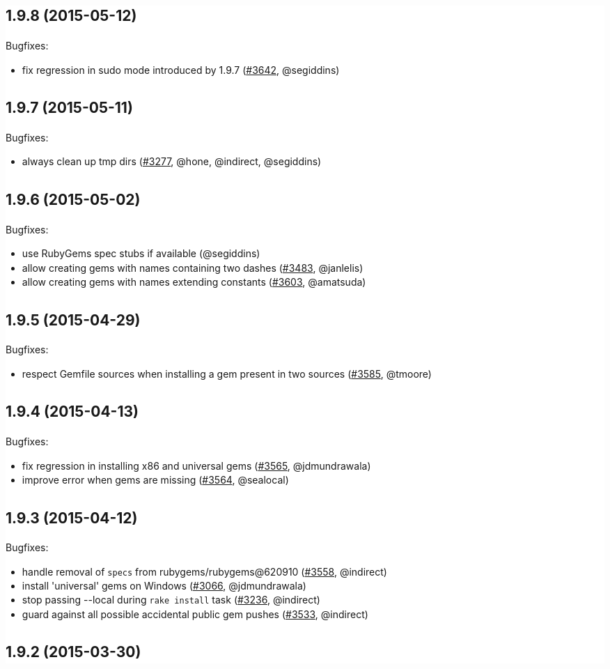 ## 1.9.8 (2015-05-12)

Bugfixes:

  - fix regression in sudo mode introduced by 1.9.7 ([#3642](https://github.com/lic/lic/issues/3642), @segiddins)

## 1.9.7 (2015-05-11)

Bugfixes:

  - always clean up tmp dirs ([#3277](https://github.com/lic/lic/issues/3277), @hone, @indirect, @segiddins)

## 1.9.6 (2015-05-02)

Bugfixes:

  - use RubyGems spec stubs if available (@segiddins)
  - allow creating gems with names containing two dashes ([#3483](https://github.com/lic/lic/issues/3483), @janlelis)
  - allow creating gems with names extending constants ([#3603](https://github.com/lic/lic/issues/3603), @amatsuda)

## 1.9.5 (2015-04-29)

Bugfixes:

  - respect Gemfile sources when installing a gem present in two sources ([#3585](https://github.com/lic/lic/issues/3585), @tmoore)

## 1.9.4 (2015-04-13)

Bugfixes:

  - fix regression in installing x86 and universal gems ([#3565](https://github.com/lic/lic/issues/3565), @jdmundrawala)
  - improve error when gems are missing ([#3564](https://github.com/lic/lic/issues/3564), @sealocal)

## 1.9.3 (2015-04-12)

Bugfixes:

  - handle removal of `specs` from rubygems/rubygems@620910 ([#3558](https://github.com/lic/lic/issues/3558), @indirect)
  - install 'universal' gems on Windows ([#3066](https://github.com/lic/lic/issues/3066), @jdmundrawala)
  - stop passing --local during `rake install` task ([#3236](https://github.com/lic/lic/issues/3236), @indirect)
  - guard against all possible accidental public gem pushes ([#3533](https://github.com/lic/lic/issues/3533), @indirect)

## 1.9.2 (2015-03-30)
